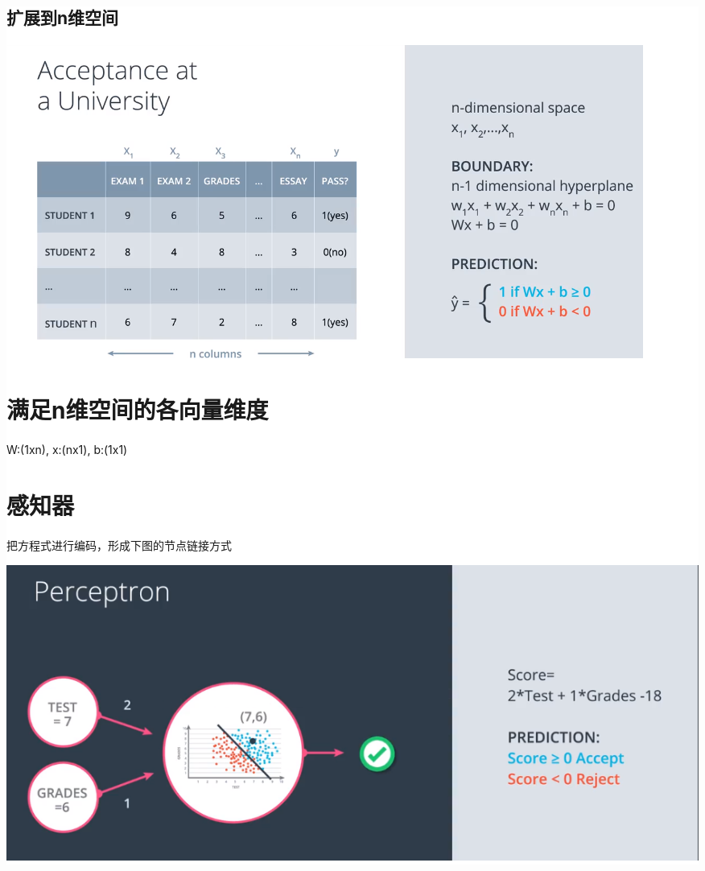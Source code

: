 ## 扩展到n维空间

![](./cf004.png)

# 满足n维空间的各向量维度

W:(1xn),  x:(nx1),  b:(1x1)

# 感知器



把方程式进行编码，形成下图的节点链接方式

![](./cf005.png)
